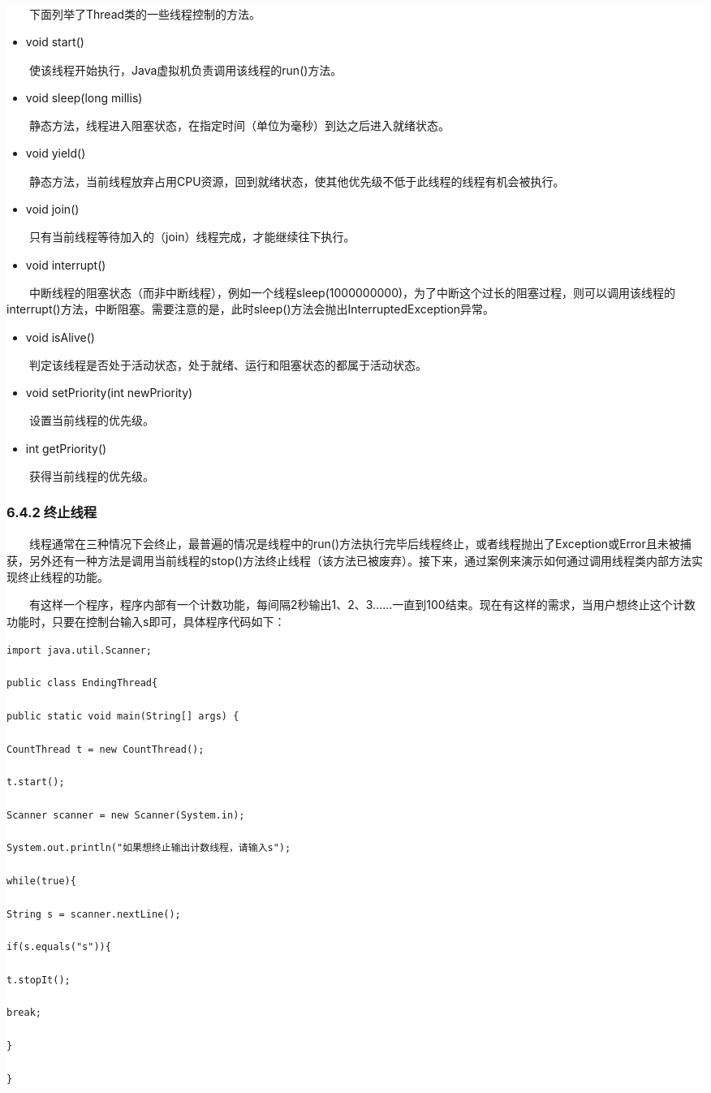 &emsp;&emsp;下面列举了Thread类的一些线程控制的方法。

- void start()

&emsp;&emsp;使该线程开始执行，Java虚拟机负责调用该线程的run()方法。

- void sleep(long millis) 

&emsp;&emsp;静态方法，线程进入阻塞状态，在指定时间（单位为毫秒）到达之后进入就绪状态。 

- void yield()

&emsp;&emsp;静态方法，当前线程放弃占用CPU资源，回到就绪状态，使其他优先级不低于此线程的线程有机会被执行。

- void join() 

&emsp;&emsp;只有当前线程等待加入的（join）线程完成，才能继续往下执行。 

- void interrupt()

&emsp;&emsp;中断线程的阻塞状态（而非中断线程），例如一个线程sleep(1000000000)，为了中断这个过长的阻塞过程，则可以调用该线程的interrupt()方法，中断阻塞。需要注意的是，此时sleep()方法会抛出InterruptedException异常。

- void isAlive()

&emsp;&emsp;判定该线程是否处于活动状态，处于就绪、运行和阻塞状态的都属于活动状态。

- void setPriority(int newPriority)

&emsp;&emsp;设置当前线程的优先级。

- int getPriority()

&emsp;&emsp;获得当前线程的优先级。

### 6.4.2  终止线程  

&emsp;&emsp;线程通常在三种情况下会终止，最普遍的情况是线程中的run()方法执行完毕后线程终止，或者线程抛出了Exception或Error且未被捕获，另外还有一种方法是调用当前线程的stop()方法终止线程（该方法已被废弃）。接下来，通过案例来演示如何通过调用线程类内部方法实现终止线程的功能。

&emsp;&emsp;有这样一个程序，程序内部有一个计数功能，每间隔2秒输出1、2、3……一直到100结束。现在有这样的需求，当用户想终止这个计数功能时，只要在控制台输入s即可，具体程序代码如下：


```
import java.util.Scanner;

public class EndingThread{

public static void main(String[] args) {

CountThread t = new CountThread();

t.start();

Scanner scanner = new Scanner(System.in);

System.out.println("如果想终止输出计数线程，请输入s");

while(true){

String s = scanner.nextLine();

if(s.equals("s")){

t.stopIt();

break;

}

}

```